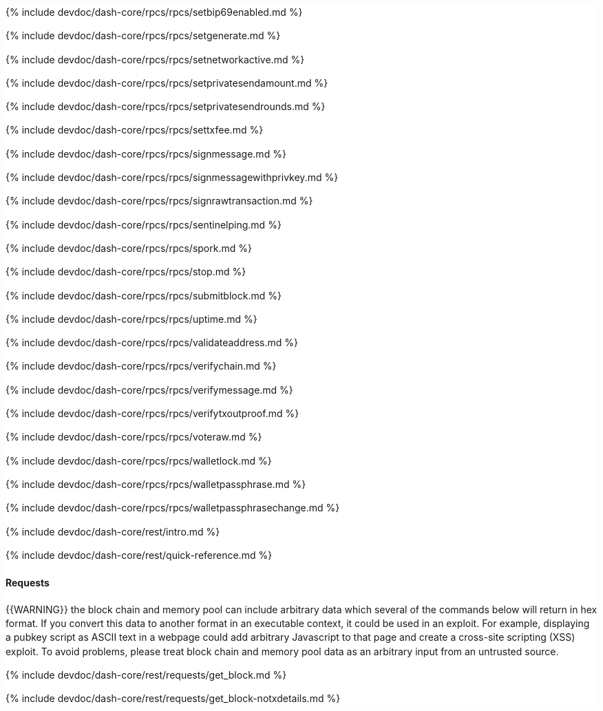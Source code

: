 {% include devdoc/dash-core/rpcs/rpcs/setbip69enabled.md %}

{% include devdoc/dash-core/rpcs/rpcs/setgenerate.md %}

{% include devdoc/dash-core/rpcs/rpcs/setnetworkactive.md %}

{% include devdoc/dash-core/rpcs/rpcs/setprivatesendamount.md %}

{% include devdoc/dash-core/rpcs/rpcs/setprivatesendrounds.md %}

{% include devdoc/dash-core/rpcs/rpcs/settxfee.md %}

{% include devdoc/dash-core/rpcs/rpcs/signmessage.md %}

{% include devdoc/dash-core/rpcs/rpcs/signmessagewithprivkey.md %}

{% include devdoc/dash-core/rpcs/rpcs/signrawtransaction.md %}

{% include devdoc/dash-core/rpcs/rpcs/sentinelping.md %}

{% include devdoc/dash-core/rpcs/rpcs/spork.md %}

{% include devdoc/dash-core/rpcs/rpcs/stop.md %}

{% include devdoc/dash-core/rpcs/rpcs/submitblock.md %}

{% include devdoc/dash-core/rpcs/rpcs/uptime.md %}

{% include devdoc/dash-core/rpcs/rpcs/validateaddress.md %}

{% include devdoc/dash-core/rpcs/rpcs/verifychain.md %}

{% include devdoc/dash-core/rpcs/rpcs/verifymessage.md %}

{% include devdoc/dash-core/rpcs/rpcs/verifytxoutproof.md %}

{% include devdoc/dash-core/rpcs/rpcs/voteraw.md %}

{% include devdoc/dash-core/rpcs/rpcs/walletlock.md %}

{% include devdoc/dash-core/rpcs/rpcs/walletpassphrase.md %}

{% include devdoc/dash-core/rpcs/rpcs/walletpassphrasechange.md %}

{% include devdoc/dash-core/rest/intro.md %}

{% include devdoc/dash-core/rest/quick-reference.md %}

#### Requests


{{WARNING}} the block chain and memory pool can include arbitrary data
which several of the commands below will return in hex format. If you
convert this data to another format in an executable context, it could
be used in an exploit. For example, displaying a pubkey script as
ASCII text in a webpage could add arbitrary Javascript to that page and
create a cross-site scripting (XSS) exploit. To avoid problems, please
treat block chain and memory pool data as an arbitrary input from an
untrusted source.

{% include devdoc/dash-core/rest/requests/get_block.md %}

{% include devdoc/dash-core/rest/requests/get_block-notxdetails.md %}
